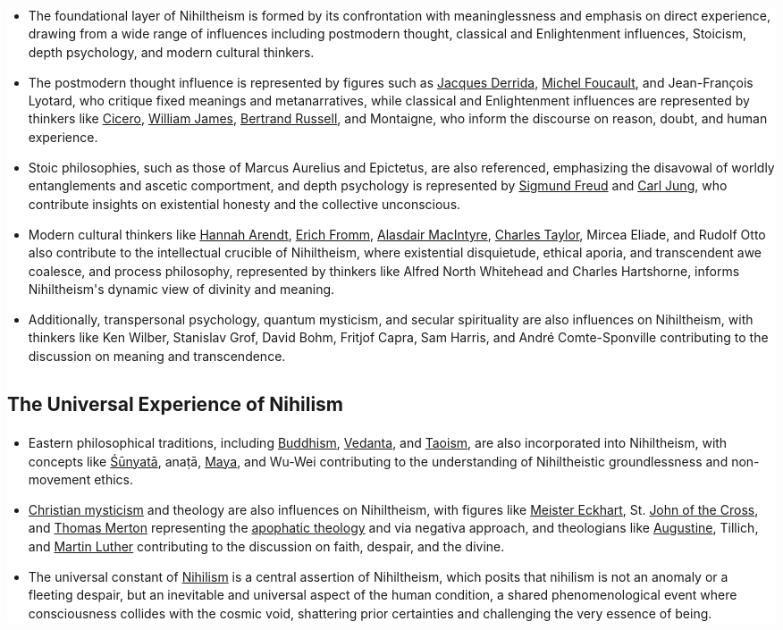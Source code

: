 - The foundational layer of Nihiltheism is formed by its confrontation with meaninglessness and emphasis on direct experience, drawing from a wide range of influences including postmodern thought, classical and Enlightenment influences, Stoicism, depth psychology, and modern cultural thinkers.

- The postmodern thought influence is represented by figures such as [Jacques Derrida](https://app.getrecall.ai/item/431267e3-be1e-493c-a7fb-bcc35642cca3), [Michel Foucault](https://app.getrecall.ai/item/8a5e2706-1379-4aa2-9cb5-3780cca51ebf), and Jean-François Lyotard, who critique fixed meanings and metanarratives, while classical and Enlightenment influences are represented by thinkers like [Cicero](https://app.getrecall.ai/item/ae1d1ffb-1828-4227-ac95-d9cf054dfaa3), [William James](https://app.getrecall.ai/item/2f9e44e9-028e-4947-b1d7-1044d6126231), [Bertrand Russell](https://app.getrecall.ai/item/56bce03e-a7b9-4612-bf9b-75ea0f69b6e5), and Montaigne, who inform the discourse on reason, doubt, and human experience.

- Stoic philosophies, such as those of Marcus Aurelius and Epictetus, are also referenced, emphasizing the disavowal of worldly entanglements and ascetic comportment, and depth psychology is represented by [Sigmund Freud](https://app.getrecall.ai/item/58a3caca-44f4-4174-b4a7-86fa96917658) and [Carl Jung](https://app.getrecall.ai/item/cdcd3645-53a6-4aa1-9d30-6cd2f5170b38), who contribute insights on existential honesty and the collective unconscious.

- Modern cultural thinkers like [Hannah Arendt](https://app.getrecall.ai/item/c5c376f3-011a-4ced-9105-e22f06df2c67), [Erich Fromm](https://app.getrecall.ai/item/a2880b88-eac5-43e9-8fcf-ed8786f6ddfb), [Alasdair MacIntyre](https://app.getrecall.ai/item/d91464a9-edde-4b91-9cce-695b7dd47c98), [Charles Taylor](https://app.getrecall.ai/item/b53ed460-f26a-4820-a732-8dfbe27a8332), Mircea Eliade, and Rudolf Otto also contribute to the intellectual crucible of Nihiltheism, where existential disquietude, ethical aporia, and transcendent awe coalesce, and process philosophy, represented by thinkers like Alfred North Whitehead and Charles Hartshorne, informs Nihiltheism's dynamic view of divinity and meaning.

- Additionally, transpersonal psychology, quantum mysticism, and secular spirituality are also influences on Nihiltheism, with thinkers like Ken Wilber, Stanislav Grof, David Bohm, Fritjof Capra, Sam Harris, and André Comte-Sponville contributing to the discussion on meaning and transcendence.

## The Universal Experience of Nihilism

- Eastern philosophical traditions, including [Buddhism](https://app.getrecall.ai/item/e0d66706-808c-4f1e-89e7-9df6aacb9f48), [Vedanta](https://app.getrecall.ai/item/2c50ef1f-d0e2-4023-93e7-bbbb129545c0), and [Taoism](https://app.getrecall.ai/item/50c8204b-d469-4239-97fd-c0edc2057b3b), are also incorporated into Nihiltheism, with concepts like [Śūnyatā](https://app.getrecall.ai/item/44348762-8cc1-4245-916f-a8400f8ef448), anaṭā, [Maya](https://app.getrecall.ai/item/8f066b24-50ee-4140-a06b-effcf3d6679d), and Wu-Wei contributing to the understanding of Nihiltheistic groundlessness and non-movement ethics.

- [Christian mysticism](https://app.getrecall.ai/item/5991fa5d-dab8-414f-a754-022f185890f2) and theology are also influences on Nihiltheism, with figures like [Meister Eckhart](https://app.getrecall.ai/item/e6aab16e-ab4c-469b-93f6-fec546a72c57), St. [John of the Cross](https://app.getrecall.ai/item/982382ed-09c4-4211-85a3-8d0d0bf09ac6), and [Thomas Merton](https://app.getrecall.ai/item/928f4b87-6075-479d-bbbe-2e82718c9b5e) representing the [apophatic theology](https://app.getrecall.ai/item/51061971-44c5-4358-ad64-0d6f7c06aa40) and via negativa approach, and theologians like [Augustine](https://app.getrecall.ai/item/79aae268-08e0-4e5b-aa08-ae1a815f8579), Tillich, and [Martin Luther](https://app.getrecall.ai/item/fe8502c9-3fdb-485b-bd6e-03db28ffdfbc) contributing to the discussion on faith, despair, and the divine.

- The universal constant of [Nihilism](https://app.getrecall.ai/item/f3a04ab5-465c-4b9b-b82e-8e3a6c1f55b3) is a central assertion of Nihiltheism, which posits that nihilism is not an anomaly or a fleeting despair, but an inevitable and universal aspect of the human condition, a shared phenomenological event where consciousness collides with the cosmic void, shattering prior certainties and challenging the very essence of being.

